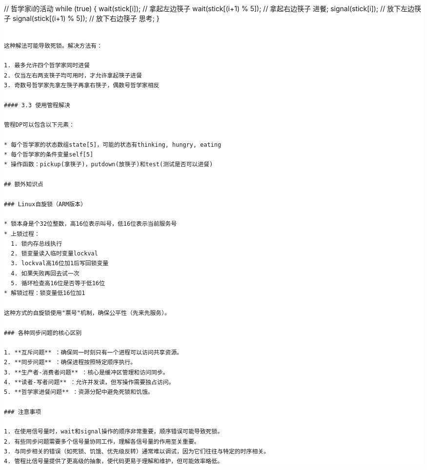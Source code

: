 // 哲学家i的活动
while (true) {
    wait(stick[i]);               // 拿起左边筷子
    wait(stick[(i+1) % 5]);       // 拿起右边筷子
    进餐;
    signal(stick[i]);             // 放下左边筷子
    signal(stick[(i+1) % 5]);     // 放下右边筷子
    思考;
}
```

这种解法可能导致死锁。解决方法有：

1. 最多允许四个哲学家同时进餐
2. 仅当左右两支筷子均可用时，才允许拿起筷子进餐
3. 奇数号哲学家先拿左筷子再拿右筷子，偶数号哲学家相反

#### 3.3 使用管程解决

管程DP可以包含以下元素：

* 每个哲学家的状态数组state[5]，可能的状态有thinking, hungry, eating
* 每个哲学家的条件变量self[5]
* 操作函数：pickup(拿筷子)，putdown(放筷子)和test(测试是否可以进餐)

## 额外知识点

### Linux自旋锁（ARM版本）

* 锁本身是个32位整数，高16位表示叫号，低16位表示当前服务号
* 上锁过程：
  1. 锁内存总线执行
  2. 锁变量读入临时变量lockval
  3. lockval高16位加1后写回锁变量
  4. 如果失败再回去试一次
  5. 循环检查高16位是否等于低16位
* 解锁过程：锁变量低16位加1

这种方式的自旋锁使用"票号"机制，确保公平性（先来先服务）。

### 各种同步问题的核心区别

1. **互斥问题** ：确保同一时刻只有一个进程可以访问共享资源。
2. **同步问题** ：确保进程按照特定顺序执行。
3. **生产者-消费者问题** ：核心是缓冲区管理和访问同步。
4. **读者-写者问题** ：允许并发读，但写操作需要独占访问。
5. **哲学家进餐问题** ：资源分配中避免死锁和饥饿。

### 注意事项

1. 在使用信号量时，wait和signal操作的顺序非常重要，顺序错误可能导致死锁。
2. 有些同步问题需要多个信号量协同工作，理解各信号量的作用至关重要。
3. 与同步相关的错误（如死锁、饥饿、优先级反转）通常难以调试，因为它们往往与特定的时序相关。
4. 管程比信号量提供了更高级的抽象，使代码更易于理解和维护，但可能效率略低。
